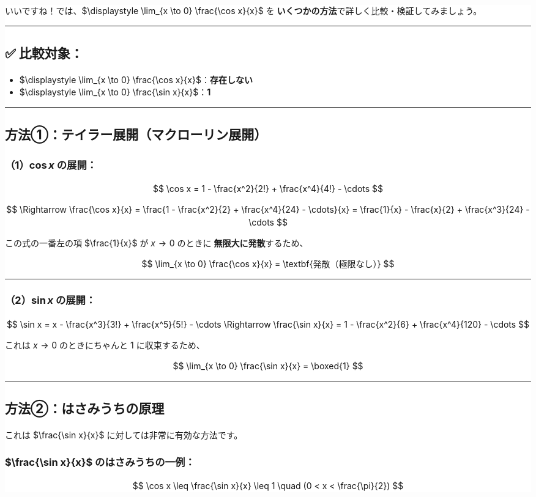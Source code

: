 いいですね！では、$\displaystyle \lim_{x \to 0} \frac{\cos x}{x}$ を **いくつかの方法**で詳しく比較・検証してみましょう。

---

## ✅ 比較対象：

* $\displaystyle \lim_{x \to 0} \frac{\cos x}{x}$：**存在しない**
* $\displaystyle \lim_{x \to 0} \frac{\sin x}{x}$：**1**

---

## 方法①：テイラー展開（マクローリン展開）

### （1）$\cos x$ の展開：

$$
\cos x = 1 - \frac{x^2}{2!} + \frac{x^4}{4!} - \cdots
$$

$$
\Rightarrow \frac{\cos x}{x} = \frac{1 - \frac{x^2}{2} + \frac{x^4}{24} - \cdots}{x}
= \frac{1}{x} - \frac{x}{2} + \frac{x^3}{24} - \cdots
$$

この式の一番左の項 $\frac{1}{x}$ が $x \to 0$ のときに **無限大に発散**するため、

$$
\lim_{x \to 0} \frac{\cos x}{x} = \textbf{発散（極限なし）}
$$

---

### （2）$\sin x$ の展開：

$$
\sin x = x - \frac{x^3}{3!} + \frac{x^5}{5!} - \cdots
\Rightarrow \frac{\sin x}{x} = 1 - \frac{x^2}{6} + \frac{x^4}{120} - \cdots
$$

これは $x \to 0$ のときにちゃんと 1 に収束するため、

$$
\lim_{x \to 0} \frac{\sin x}{x} = \boxed{1}
$$

---

## 方法②：はさみうちの原理

これは $\frac{\sin x}{x}$ に対しては非常に有効な方法です。

### $\frac{\sin x}{x}$ のはさみうちの一例：

$$
\cos x \leq \frac{\sin x}{x} \leq 1 \quad (0 < x < \frac{\pi}{2})
$$
